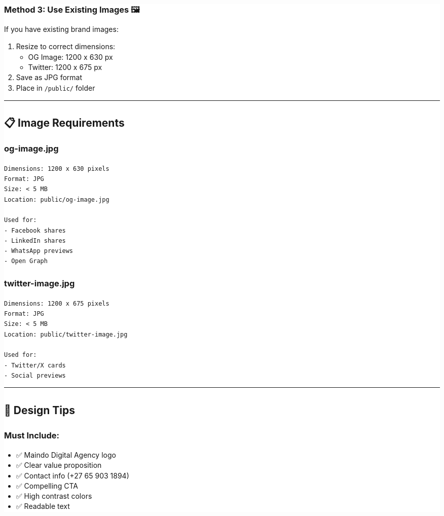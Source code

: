 
### **Method 3: Use Existing Images** 🖼️

If you have existing brand images:
1. Resize to correct dimensions:
   - OG Image: 1200 x 630 px
   - Twitter: 1200 x 675 px
2. Save as JPG format
3. Place in `/public/` folder

---

## 📋 Image Requirements

### **og-image.jpg**
```
Dimensions: 1200 x 630 pixels
Format: JPG
Size: < 5 MB
Location: public/og-image.jpg

Used for:
- Facebook shares
- LinkedIn shares
- WhatsApp previews
- Open Graph
```

### **twitter-image.jpg**
```
Dimensions: 1200 x 675 pixels
Format: JPG
Size: < 5 MB
Location: public/twitter-image.jpg

Used for:
- Twitter/X cards
- Social previews
```

---

## 🎯 Design Tips

### **Must Include:**
- ✅ Maindo Digital Agency logo
- ✅ Clear value proposition
- ✅ Contact info (+27 65 903 1894)
- ✅ Compelling CTA
- ✅ High contrast colors
- ✅ Readable text

